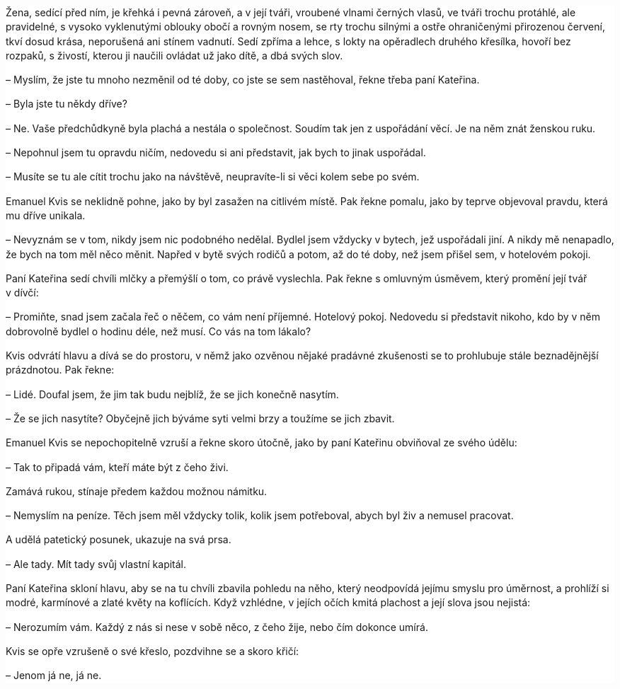 Žena, sedící před ním, je křehká i pevná zároveň, a v její tváři, vroubené vlnami černých vlasů, ve tváři trochu protáhlé, ale pravidelné, s vysoko vyklenutými oblouky obočí a rovným nosem, se rty trochu silnými a ostře ohraničenými přirozenou červení, tkví dosud krása, neporušená ani stínem vadnutí. Sedí zpříma a lehce, s lokty na opěradlech druhého křesílka, hovoří bez rozpaků, s živostí, kterou ji naučili ovládat už jako dítě, a dbá svých slov.

– Myslím, že jste tu mnoho nezměnil od té doby, co jste se sem nastěhoval, řekne třeba paní Kateřina.

– Byla jste tu někdy dříve?

– Ne. Vaše předchůdkyně byla plachá a nestála o společnost. Soudím tak jen z uspořádání věcí. Je na něm znát ženskou ruku.

– Nepohnul jsem tu opravdu ničím, nedovedu si ani představit, jak bych to jinak uspořádal.

– Musíte se tu ale cítit trochu jako na návštěvě, neupravíte-li si věci kolem sebe po svém.

Emanuel Kvis se neklidně pohne, jako by byl zasažen na citlivém místě. Pak řekne pomalu, jako by teprve objevoval pravdu, která mu dříve unikala.

– Nevyznám se v tom, nikdy jsem nic podobného nedělal. Bydlel jsem vždycky v bytech, jež uspořádali jiní. A nikdy mě nenapadlo, že bych na tom měl něco měnit. Napřed v bytě svých rodičů a potom, až do té doby, než jsem přišel sem, v hotelovém pokoji.

Paní Kateřina sedí chvíli mlčky a přemýšlí o tom, co právě vyslechla. Pak řekne s omluvným úsměvem, který promění její tvář v dívčí:

– Promiňte, snad jsem začala řeč o něčem, co vám není příjemné. Hotelový pokoj. Nedovedu si představit nikoho, kdo by v něm dobrovolně bydlel o hodinu déle, než musí. Co vás na tom lákalo?

Kvis odvrátí hlavu a dívá se do prostoru, v němž jako ozvěnou nějaké pradávné zkušenosti se to prohlubuje stále beznadějnější prázdnotou. Pak řekne:

– Lidé. Doufal jsem, že jim tak budu nejblíž, že se jich konečně nasytím.

– Že se jich nasytíte? Obyčejně jich býváme syti velmi brzy a toužíme se jich zbavit.

Emanuel Kvis se nepochopitelně vzruší a řekne skoro útočně, jako by paní Kateřinu obviňoval ze svého údělu:

– Tak to připadá vám, kteří máte být z čeho živi.

Zamává rukou, stínaje předem každou možnou námitku.

– Nemyslím na peníze. Těch jsem měl vždycky tolik, kolik jsem potřeboval, abych byl živ a nemusel pracovat.

A udělá patetický posunek, ukazuje na svá prsa.

– Ale tady. Mít tady svůj vlastní kapitál.

Paní Kateřina skloní hlavu, aby se na tu chvíli zbavila pohledu na něho, který neodpovídá jejímu smyslu pro úměrnost, a prohlíží si modré, karmínové a zlaté květy na koflících. Když vzhlédne, v jejích očích kmitá plachost a její slova jsou nejistá:

– Nerozumím vám. Každý z nás si nese v sobě něco, z čeho žije, nebo čím dokonce umírá.

Kvis se opře vzrušeně o své křeslo, pozdvihne se a skoro křičí:

– Jenom já ne, já ne.
